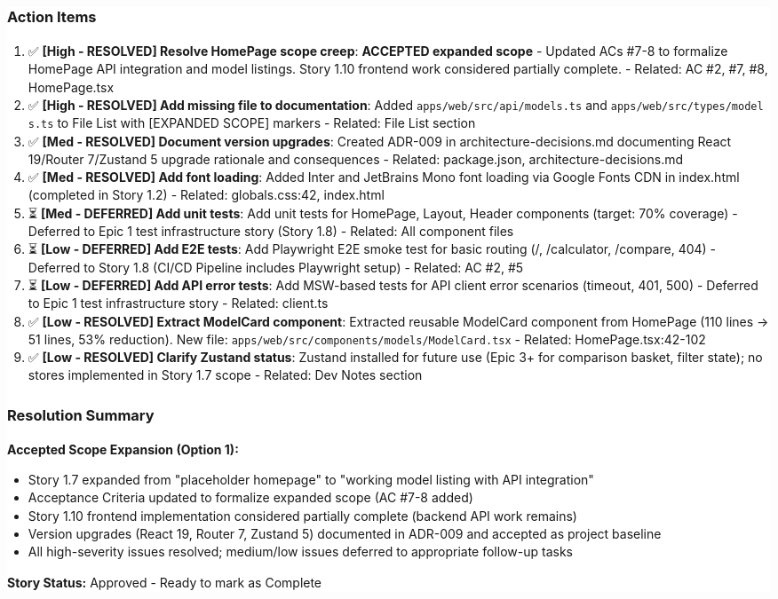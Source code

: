 ### Action Items

1. ✅ **[High - RESOLVED] Resolve HomePage scope creep**: **ACCEPTED expanded scope** - Updated ACs #7-8 to formalize HomePage API integration and model listings. Story 1.10 frontend work considered partially complete. - Related: AC #2, #7, #8, HomePage.tsx
2. ✅ **[High - RESOLVED] Add missing file to documentation**: Added `apps/web/src/api/models.ts` and `apps/web/src/types/models.ts` to File List with [EXPANDED SCOPE] markers - Related: File List section
3. ✅ **[Med - RESOLVED] Document version upgrades**: Created ADR-009 in architecture-decisions.md documenting React 19/Router 7/Zustand 5 upgrade rationale and consequences - Related: package.json, architecture-decisions.md
4. ✅ **[Med - RESOLVED] Add font loading**: Added Inter and JetBrains Mono font loading via Google Fonts CDN in index.html (completed in Story 1.2) - Related: globals.css:42, index.html
5. ⏳ **[Med - DEFERRED] Add unit tests**: Add unit tests for HomePage, Layout, Header components (target: 70% coverage) - Deferred to Epic 1 test infrastructure story (Story 1.8) - Related: All component files
6. ⏳ **[Low - DEFERRED] Add E2E tests**: Add Playwright E2E smoke test for basic routing (/, /calculator, /compare, 404) - Deferred to Story 1.8 (CI/CD Pipeline includes Playwright setup) - Related: AC #2, #5
7. ⏳ **[Low - DEFERRED] Add API error tests**: Add MSW-based tests for API client error scenarios (timeout, 401, 500) - Deferred to Epic 1 test infrastructure story - Related: client.ts
8. ✅ **[Low - RESOLVED] Extract ModelCard component**: Extracted reusable ModelCard component from HomePage (110 lines → 51 lines, 53% reduction). New file: `apps/web/src/components/models/ModelCard.tsx` - Related: HomePage.tsx:42-102
9. ✅ **[Low - RESOLVED] Clarify Zustand status**: Zustand installed for future use (Epic 3+ for comparison basket, filter state); no stores implemented in Story 1.7 scope - Related: Dev Notes section

### Resolution Summary

**Accepted Scope Expansion (Option 1):**
- Story 1.7 expanded from "placeholder homepage" to "working model listing with API integration"
- Acceptance Criteria updated to formalize expanded scope (AC #7-8 added)
- Story 1.10 frontend implementation considered partially complete (backend API work remains)
- Version upgrades (React 19, Router 7, Zustand 5) documented in ADR-009 and accepted as project baseline
- All high-severity issues resolved; medium/low issues deferred to appropriate follow-up tasks

**Story Status:** Approved - Ready to mark as Complete
